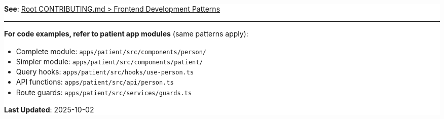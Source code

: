 **See**: [Root CONTRIBUTING.md > Frontend Development Patterns](../../CONTRIBUTING.md#frontend-development-patterns)

---

**For code examples, refer to patient app modules** (same patterns apply):
- Complete module: `apps/patient/src/components/person/`
- Simpler module: `apps/patient/src/components/patient/`
- Query hooks: `apps/patient/src/hooks/use-person.ts`
- API functions: `apps/patient/src/api/person.ts`
- Route guards: `apps/patient/src/services/guards.ts`

**Last Updated**: 2025-10-02

